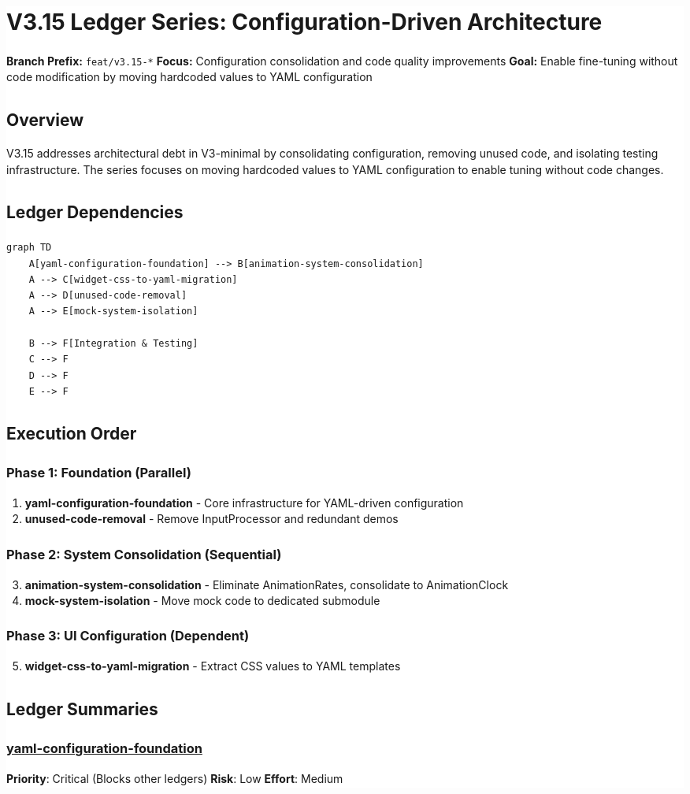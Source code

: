 # V3.15 Ledger Series: Configuration-Driven Architecture

**Branch Prefix:** `feat/v3.15-*`
**Focus:** Configuration consolidation and code quality improvements
**Goal:** Enable fine-tuning without code modification by moving hardcoded values to YAML configuration

## Overview

V3.15 addresses architectural debt in V3-minimal by consolidating configuration, removing unused code, and isolating testing infrastructure. The series focuses on moving hardcoded values to YAML configuration to enable tuning without code changes.

## Ledger Dependencies

```mermaid
graph TD
    A[yaml-configuration-foundation] --> B[animation-system-consolidation]
    A --> C[widget-css-to-yaml-migration]
    A --> D[unused-code-removal]
    A --> E[mock-system-isolation]
    
    B --> F[Integration & Testing]
    C --> F
    D --> F
    E --> F
```

## Execution Order

### Phase 1: Foundation (Parallel)
1. **yaml-configuration-foundation** - Core infrastructure for YAML-driven configuration
2. **unused-code-removal** - Remove InputProcessor and redundant demos

### Phase 2: System Consolidation (Sequential)
3. **animation-system-consolidation** - Eliminate AnimationRates, consolidate to AnimationClock
4. **mock-system-isolation** - Move mock code to dedicated submodule

### Phase 3: UI Configuration (Dependent)
5. **widget-css-to-yaml-migration** - Extract CSS values to YAML templates

## Ledger Summaries

### [yaml-configuration-foundation](./yaml-configuration-foundation.md)
**Priority**: Critical (Blocks other ledgers)
**Risk**: Low
**Effort**: Medium
